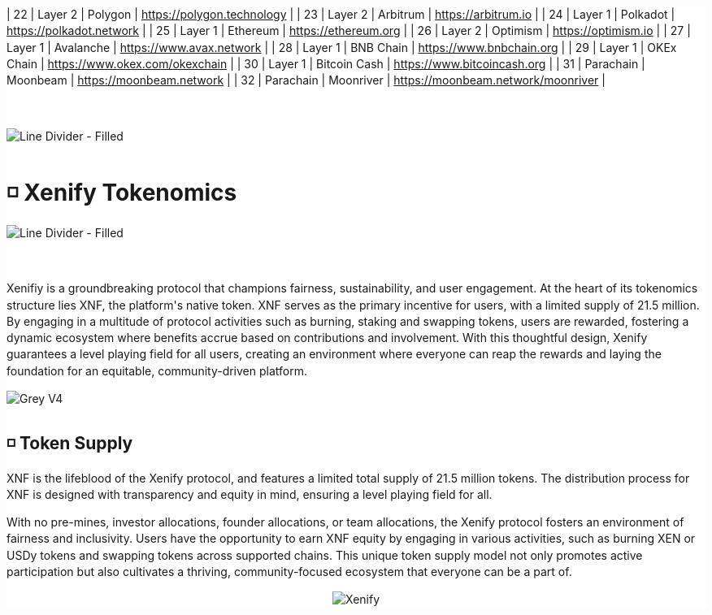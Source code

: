 | 22  | Layer 2           | Polygon       | https://polygon.technology            |
| 23  | Layer 2           | Arbitrum      | https://arbitrum.io                   |
| 24  | Layer 1           | Polkadot      | https://polkadot.network              |
| 25  | Layer 1           | Ethereum      | https://ethereum.org                  |
| 26  | Layer 2           | Optimism      | https://optimism.io                   |
| 27  | Layer 1           | Avalanche     | https://www.avax.network              |
| 28  | Layer 1           | BNB Chain     | https://www.bnbchain.org              |
| 29  | Layer 1           | OKEx Chain    | https://www.okex.com/okexchain        |
| 30  | Layer 1           | Bitcoin Cash  | https://www.bitcoincash.org           |
| 31  | Parachain         | Moonbeam      | https://moonbeam.network              |
| 32  | Parachain         | Moonriver     | https://moonbeam.network/moonriver    |

<br>

![Line Divider - Filled](https://user-images.githubusercontent.com/60996729/233879462-b465c484-4c2f-4cd2-a126-19529e333d64.png)
# ◽️ Xenify Tokenomics
![Line Divider - Filled](https://user-images.githubusercontent.com/60996729/233879462-b465c484-4c2f-4cd2-a126-19529e333d64.png)

<br>

Xenifiy is a groundbreaking protocol that champions fairness, sustainability, and user engagement. At the heart of its tokenomics structure lies XNF, the platform's native token. XNF serves as the primary incentive for users, with a limited supply of 21.5 million. By engaging in a multitude of protocol activities such as burning, staking and swapping tokens, users are rewarded, fostering a dynamic ecosystem where benefits accrue based on contributions and involvement. With this thoughtful design, Xenify guarantees a level playing field for all users, creating an environment where everyone can reap the rewards and laying the foundation for an equitable, community-driven platform.

![Grey V4](https://user-images.githubusercontent.com/60996729/235287926-6b18081e-ca41-48c7-8dfc-29cc32c598f1.png)

## ◽️ Token Supply

XNF is the lifeblood of the Xenify protocol, and features a limited total supply of 21.5 million tokens. The distribution process for XNF is designed with transparency and equity in mind, ensuring a level playing field for all. 

With no pre-mines, investor allocations, founder allocations, or team allocations, the Xenify protocol fosters an environment of fairness and inclusivity. Users have the opportunity to earn XNF equity by engaging in various activities, such as burning XEN or USDy tokens and swapping tokens across supported chains. This unique token supply model not only promotes active participation but also cultivates a thriving, community-focused ecosystem that everyone can be a part of.

<p align="center" dir="auto">
  <picture>
    <source media="(prefers-color-scheme: light)" srcset="https://github.com/xenify-io/litepaper/assets/60996729/2e87b55a-14d8-407a-91e2-971c31322c78" class="source-light">
    <source media="(prefers-color-scheme: dark)" srcset="https://github.com/xenify-io/litepaper/assets/60996729/48247401-344e-48c2-8d53-91e35a75d274" class="source-dark">
    <img alt="Xenify" src="https://github.com/xenify-io/litepaper/assets/60996729/48247401-344e-48c2-8d53-91e35a75d274" style="visibility:visible;max-width:100%;">
  </picture>
</p>
